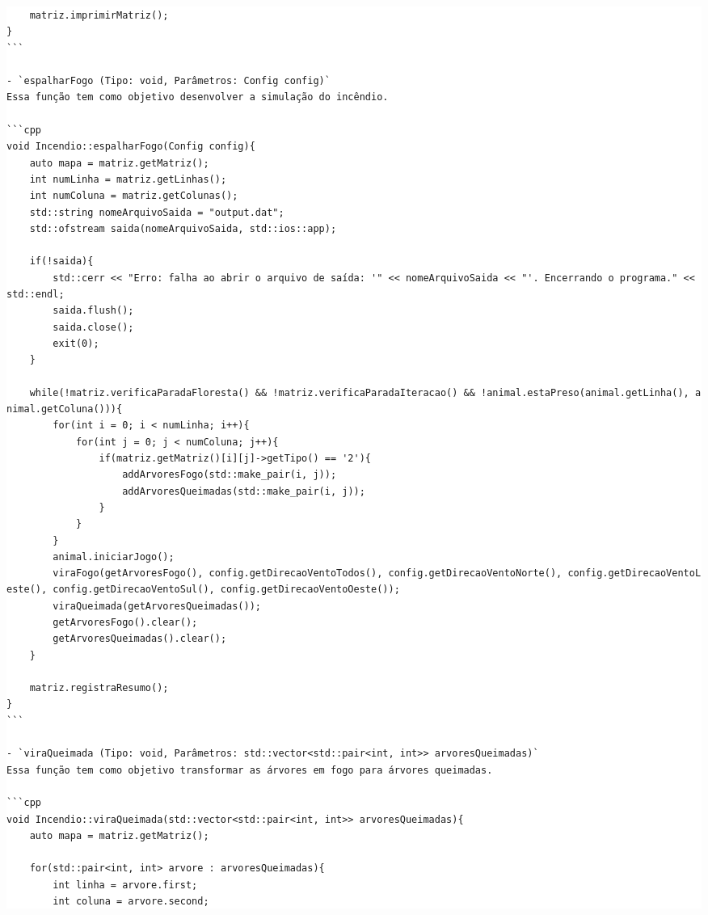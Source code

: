         matriz.imprimirMatriz();
    }
    ```

    - `espalharFogo (Tipo: void, Parâmetros: Config config)`  
    Essa função tem como objetivo desenvolver a simulação do incêndio.

    ```cpp
    void Incendio::espalharFogo(Config config){
        auto mapa = matriz.getMatriz();
        int numLinha = matriz.getLinhas();
        int numColuna = matriz.getColunas();
        std::string nomeArquivoSaida = "output.dat";
        std::ofstream saida(nomeArquivoSaida, std::ios::app);

        if(!saida){
            std::cerr << "Erro: falha ao abrir o arquivo de saída: '" << nomeArquivoSaida << "'. Encerrando o programa." << std::endl;
            saida.flush();
            saida.close();
            exit(0);
        }
        
        while(!matriz.verificaParadaFloresta() && !matriz.verificaParadaIteracao() && !animal.estaPreso(animal.getLinha(), animal.getColuna())){
            for(int i = 0; i < numLinha; i++){
                for(int j = 0; j < numColuna; j++){
                    if(matriz.getMatriz()[i][j]->getTipo() == '2'){
                        addArvoresFogo(std::make_pair(i, j));
                        addArvoresQueimadas(std::make_pair(i, j));
                    }
                }
            }
            animal.iniciarJogo();
            viraFogo(getArvoresFogo(), config.getDirecaoVentoTodos(), config.getDirecaoVentoNorte(), config.getDirecaoVentoLeste(), config.getDirecaoVentoSul(), config.getDirecaoVentoOeste());
            viraQueimada(getArvoresQueimadas());
            getArvoresFogo().clear();
            getArvoresQueimadas().clear();
        }
            
        matriz.registraResumo();
    }
    ```

    - `viraQueimada (Tipo: void, Parâmetros: std::vector<std::pair<int, int>> arvoresQueimadas)`  
    Essa função tem como objetivo transformar as árvores em fogo para árvores queimadas.

    ```cpp
    void Incendio::viraQueimada(std::vector<std::pair<int, int>> arvoresQueimadas){
        auto mapa = matriz.getMatriz();

        for(std::pair<int, int> arvore : arvoresQueimadas){
            int linha = arvore.first;
            int coluna = arvore.second;
